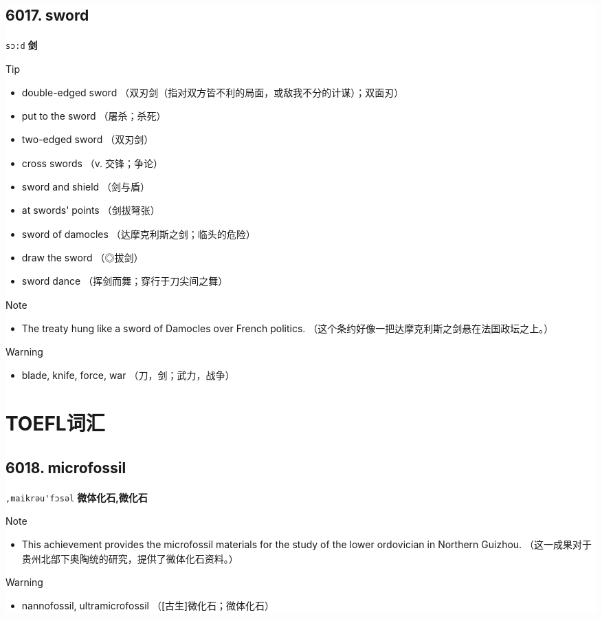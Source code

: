 ## 6017. sword

`sɔ:d`  **剑**

> [!TIP]
>
> - double-edged sword （双刃剑（指对双方皆不利的局面，或敌我不分的计谋）；双面刃）
>
> - put to the sword （屠杀；杀死）
>
> - two-edged sword （双刃剑）
>
> - cross swords （v. 交锋；争论）
>
> - sword and shield （剑与盾）
>
> - at swords' points （剑拔弩张）
>
> - sword of damocles （达摩克利斯之剑；临头的危险）
>
> - draw the sword （◎拔剑）
>
> - sword dance （挥剑而舞；穿行于刀尖间之舞）
>

> [!NOTE]
>
> - The treaty hung like a sword of Damocles over French politics. （这个条约好像一把达摩克利斯之剑悬在法国政坛之上。）
>

> [!WARNING]
>
> - blade, knife, force, war （刀，剑；武力，战争）
>

# TOEFL词汇

## 6018. microfossil

`,maikrəu'fɔsəl`  **微体化石,微化石**

> [!NOTE]
>
> - This achievement provides the microfossil materials for the study of the lower ordovician in Northern Guizhou. （这一成果对于贵州北部下奥陶统的研究，提供了微体化石资料。）
>

> [!WARNING]
>
> - nannofossil, ultramicrofossil （[古生]微化石；微体化石）
>
